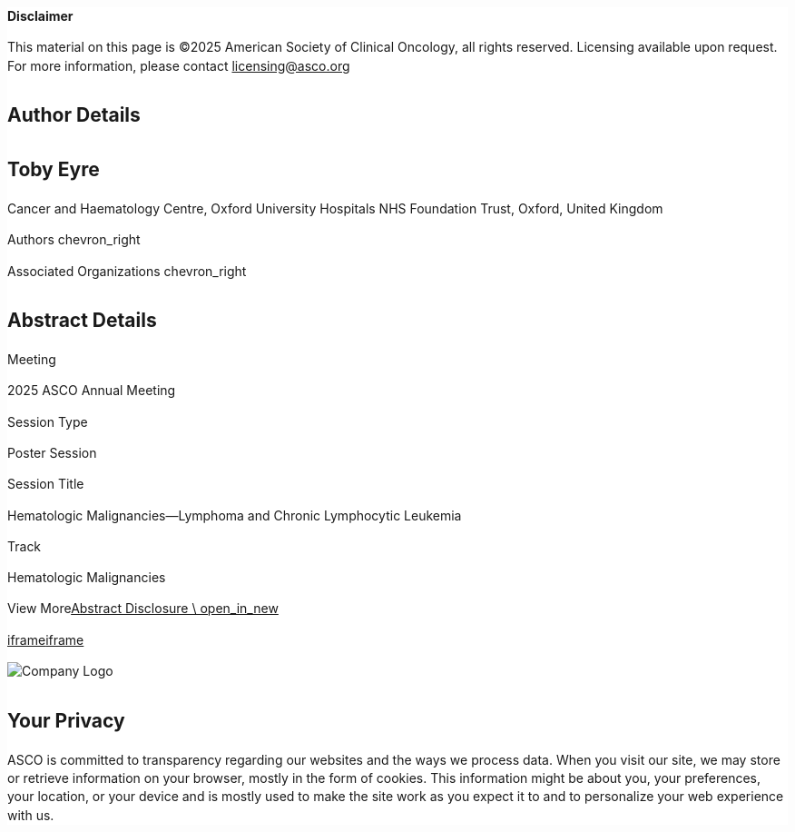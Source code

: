 **Disclaimer**

This material on this page is ©2025 American Society of Clinical Oncology, all rights reserved. Licensing available upon request. For more information, please contact [licensing@asco.org](mailto:licensing@asco.org)

## Author Details

## Toby Eyre

Cancer and Haematology Centre, Oxford University Hospitals NHS Foundation Trust, Oxford, United Kingdom

Authors chevron\_right

Associated Organizations chevron\_right

## Abstract Details

Meeting

2025 ASCO Annual Meeting

Session Type

Poster Session

Session Title

Hematologic Malignancies—Lymphoma and Chronic Lymphocytic Leukemia

Track

Hematologic Malignancies

View More[Abstract Disclosure \\
open\_in\_new](https://coi.asco.org/Report/ViewAbstractCOI?id=493924)

[iframe](https://asco.demdex.net/dest5.html?d_nsid=0#https%3A%2F%2Fwww.asco.org)[iframe](https://td.doubleclick.net/td/rul/754189566?random=1748893690433&cv=11&fst=1748893690433&fmt=3&bg=ffffff&guid=ON&async=1&gtm=45be55t0v878598806za200&gcd=13l3l3l3l1l1&dma=0&tag_exp=101509157~102015666~103116026~103200004~103233427~103351866~103351868~104559073~104559075~104611962~104611964&u_w=1280&u_h=1024&url=https%3A%2F%2Fwww.asco.org%2Fabstracts-presentations%2FABSTRACT493924&hn=www.googleadservices.com&frm=0&tiba=SOUNDTRACK-E%3A%20A%20phase%201%2F2%2C%20open-label%2C%20multicenter%20study%20to%20evaluate%20the%20safety%20and%20efficacy%20of%20AZD0486%20monotherapy%20or%20combination%20therapy%20in%20patients%20with%20mature%20B-cell%20malignancies.%20-%20ASCO&npa=0&pscdl=noapi&auid=1314799917.1748893690&fledge=1&data=event%3Dgtag.config)

![Company Logo](https://cdn.cookielaw.org/logos/7ea9dcea-ef81-499f-bc70-c826f03d632a/ecc647af-b789-47a8-b151-d2b6678a7389/9072f1de-4de5-47fa-9d59-1e7af6c13d72/ASC_Logo_RGB.png)

## Your Privacy

ASCO is committed to transparency regarding our websites and the ways we process data. When you visit our site, we may store or retrieve information on your browser, mostly in the form of cookies. This information might be about you, your preferences, your location, or your device and is mostly used to make the site work as you expect it to and to personalize your web experience with us.
